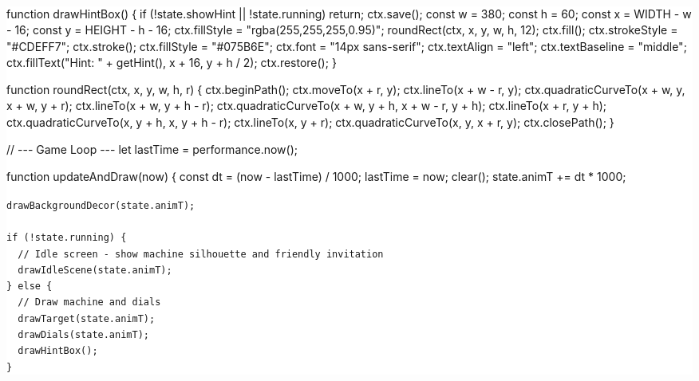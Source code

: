   function drawHintBox() {
    if (!state.showHint || !state.running) return;
    ctx.save();
    const w = 380;
    const h = 60;
    const x = WIDTH - w - 16;
    const y = HEIGHT - h - 16;
    ctx.fillStyle = "rgba(255,255,255,0.95)";
    roundRect(ctx, x, y, w, h, 12);
    ctx.fill();
    ctx.strokeStyle = "#CDEFF7";
    ctx.stroke();
    ctx.fillStyle = "#075B6E";
    ctx.font = "14px sans-serif";
    ctx.textAlign = "left";
    ctx.textBaseline = "middle";
    ctx.fillText("Hint: " + getHint(), x + 16, y + h / 2);
    ctx.restore();
  }

  function roundRect(ctx, x, y, w, h, r) {
    ctx.beginPath();
    ctx.moveTo(x + r, y);
    ctx.lineTo(x + w - r, y);
    ctx.quadraticCurveTo(x + w, y, x + w, y + r);
    ctx.lineTo(x + w, y + h - r);
    ctx.quadraticCurveTo(x + w, y + h, x + w - r, y + h);
    ctx.lineTo(x + r, y + h);
    ctx.quadraticCurveTo(x, y + h, x, y + h - r);
    ctx.lineTo(x, y + r);
    ctx.quadraticCurveTo(x, y, x + r, y);
    ctx.closePath();
  }

  // --- Game Loop ---
  let lastTime = performance.now();

  function updateAndDraw(now) {
    const dt = (now - lastTime) / 1000;
    lastTime = now;
    clear();
    state.animT += dt * 1000;

    drawBackgroundDecor(state.animT);

    if (!state.running) {
      // Idle screen - show machine silhouette and friendly invitation
      drawIdleScene(state.animT);
    } else {
      // Draw machine and dials
      drawTarget(state.animT);
      drawDials(state.animT);
      drawHintBox();
    }
